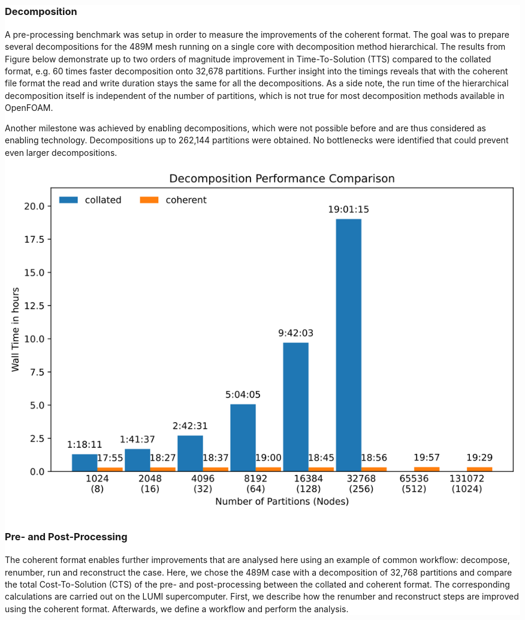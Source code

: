 ### Decomposition
A pre-processing benchmark was setup in order to measure the improvements of the coherent format. The goal was to prepare several decompositions for the 489M mesh running on a single core with decomposition method hierarchical. The results from Figure below demonstrate up to two orders of magnitude improvement in Time-To-Solution (TTS) compared to the collated format, e.g. 60 times faster decomposition onto 32,678 partitions. Further insight into the timings reveals that with the coherent file format the read and write duration stays the same for all the decompositions. As a side note, the run time of the hierarchical decomposition itself is independent of the number of partitions, which is not true for most decomposition methods available in OpenFOAM.

Another milestone was achieved by enabling decompositions, which were not possible before and are thus considered as enabling technology. Decompositions up to 262,144 partitions were obtained. No bottlenecks were identified that could prevent even larger decompositions.

![DecompositionComparison](figures/489M_decompose_coherentVsCollated.svg)

### Pre- and Post-Processing
The coherent format enables further improvements that are analysed here using an example of common workflow: decompose, renumber, run and reconstruct the case.
Here, we chose the 489M case with a decomposition of 32,768 partitions and compare the total Cost-To-Solution (CTS) of the pre- and post-processing between the collated and coherent format. The corresponding calculations are carried out on the LUMI supercomputer. First, we describe how the renumber and reconstruct steps are improved using the coherent format. Afterwards, we define a workflow and perform the analysis.
